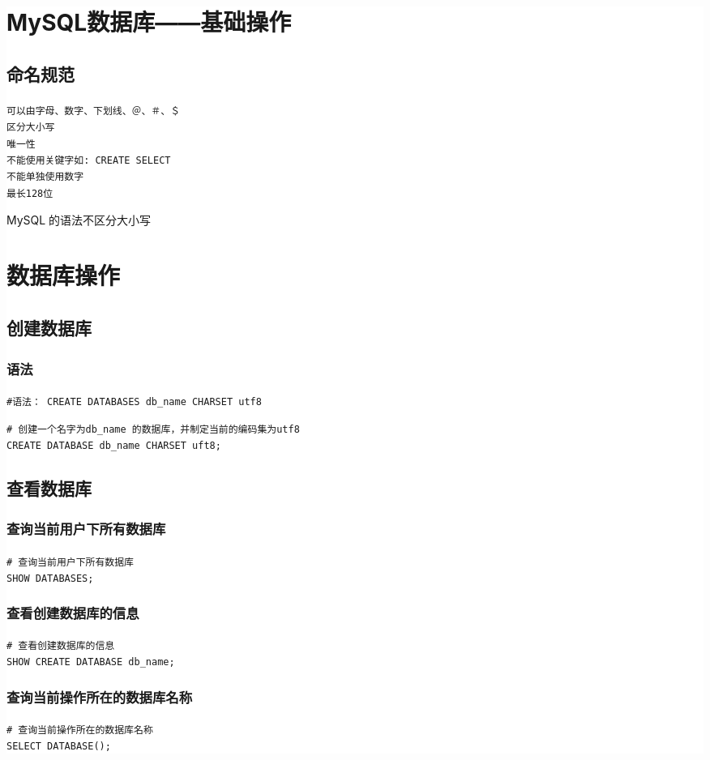 # MySQL数据库——基础操作

## 命名规范

```
可以由字母、数字、下划线、＠、＃、＄
区分大小写
唯一性
不能使用关键字如: CREATE SELECT
不能单独使用数字
最长128位
```

MySQL 的语法不区分大小写

# 数据库操作

## 创建数据库

### 语法

```mysql
#语法： CREATE DATABASES db_name CHARSET utf8
```

```mysql
# 创建一个名字为db_name 的数据库，并制定当前的编码集为utf8
CREATE DATABASE db_name CHARSET uft8;
```

## 查看数据库

### 查询当前用户下所有数据库

```mysql
# 查询当前用户下所有数据库
SHOW DATABASES;
```

### 查看创建数据库的信息

```mysql
# 查看创建数据库的信息
SHOW CREATE DATABASE db_name;
```

### 查询当前操作所在的数据库名称

```mysql
# 查询当前操作所在的数据库名称
SELECT DATABASE();
```
